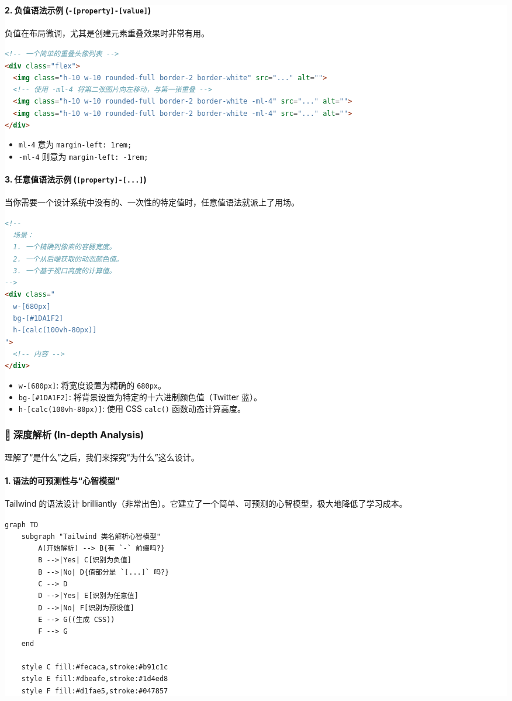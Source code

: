 #### 2. 负值语法示例 (`-[property]-[value]`)

负值在布局微调，尤其是创建元素重叠效果时非常有用。

```html
<!-- 一个简单的重叠头像列表 -->
<div class="flex">
  <img class="h-10 w-10 rounded-full border-2 border-white" src="..." alt="">
  <!-- 使用 -ml-4 将第二张图片向左移动，与第一张重叠 -->
  <img class="h-10 w-10 rounded-full border-2 border-white -ml-4" src="..." alt="">
  <img class="h-10 w-10 rounded-full border-2 border-white -ml-4" src="..." alt="">
</div>
```

*   `ml-4` 意为 `margin-left: 1rem;`
*   `-ml-4` 则意为 `margin-left: -1rem;`

#### 3. 任意值语法示例 (`[property]-[...]`)

当你需要一个设计系统中没有的、一次性的特定值时，任意值语法就派上了用场。

```html
<!-- 
  场景：
  1. 一个精确到像素的容器宽度。
  2. 一个从后端获取的动态颜色值。
  3. 一个基于视口高度的计算值。
-->
<div class="
  w-[680px] 
  bg-[#1DA1F2] 
  h-[calc(100vh-80px)]
">
  <!-- 内容 -->
</div>
```
*   `w-[680px]`: 将宽度设置为精确的 `680px`。
*   `bg-[#1DA1F2]`: 将背景设置为特定的十六进制颜色值（Twitter 蓝）。
*   `h-[calc(100vh-80px)]`: 使用 CSS `calc()` 函数动态计算高度。

### 🧠 深度解析 (In-depth Analysis)

理解了“是什么”之后，我们来探究“为什么”这么设计。

#### 1. 语法的可预测性与“心智模型”

Tailwind 的语法设计 brilliantly（非常出色）。它建立了一个简单、可预测的心智模型，极大地降低了学习成本。

```mermaid
graph TD
    subgraph "Tailwind 类名解析心智模型"
        A(开始解析) --> B{有 `-` 前缀吗?}
        B -->|Yes| C[识别为负值]
        B -->|No| D{值部分是 `[...]` 吗?}
        C --> D
        D -->|Yes| E[识别为任意值]
        D -->|No| F[识别为预设值]
        E --> G((生成 CSS))
        F --> G
    end
    
    style C fill:#fecaca,stroke:#b91c1c
    style E fill:#dbeafe,stroke:#1d4ed8
    style F fill:#d1fae5,stroke:#047857
```
